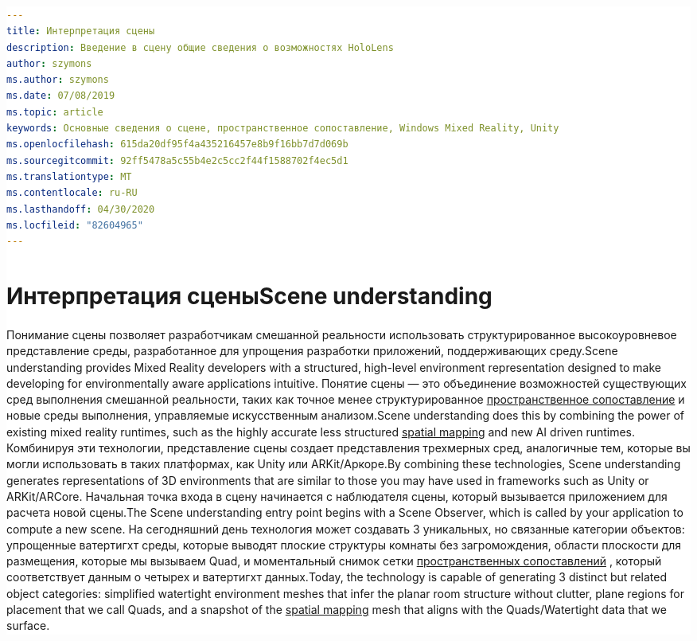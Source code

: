 ```yaml
---
title: Интерпретация сцены
description: Введение в сцену общие сведения о возможностях HoloLens
author: szymons
ms.author: szymons
ms.date: 07/08/2019
ms.topic: article
keywords: Основные сведения о сцене, пространственное сопоставление, Windows Mixed Reality, Unity
ms.openlocfilehash: 615da20df95f4a435216457e8b9f16bb7d7d069b
ms.sourcegitcommit: 92ff5478a5c55b4e2c5cc2f44f1588702f4ec5d1
ms.translationtype: MT
ms.contentlocale: ru-RU
ms.lasthandoff: 04/30/2020
ms.locfileid: "82604965"
---
```

# <a name="scene-understanding"></a><span data-ttu-id="54af4-104">Интерпретация сцены</span><span class="sxs-lookup"><span data-stu-id="54af4-104">Scene understanding</span></span>

<span data-ttu-id="54af4-105">Понимание сцены позволяет разработчикам смешанной реальности использовать структурированное высокоуровневое представление среды, разработанное для упрощения разработки приложений, поддерживающих среду.</span><span class="sxs-lookup"><span data-stu-id="54af4-105">Scene understanding provides Mixed Reality developers with a structured, high-level environment representation designed to make developing for environmentally aware applications intuitive.</span></span> <span data-ttu-id="54af4-106">Понятие сцены — это объединение возможностей существующих сред выполнения смешанной реальности, таких как точное менее структурированное [пространственное сопоставление](spatial-mapping.md) и новые среды выполнения, управляемые искусственным анализом.</span><span class="sxs-lookup"><span data-stu-id="54af4-106">Scene understanding does this by combining the power of existing mixed reality runtimes, such as the highly accurate less structured [spatial mapping](spatial-mapping.md) and new AI driven runtimes.</span></span> <span data-ttu-id="54af4-107">Комбинируя эти технологии, представление сцены создает представления трехмерных сред, аналогичные тем, которые вы могли использовать в таких платформах, как Unity или ARKit/Аркоре.</span><span class="sxs-lookup"><span data-stu-id="54af4-107">By combining these technologies, Scene understanding generates representations of 3D environments that are similar to those you may have used in frameworks such as Unity or ARKit/ARCore.</span></span> <span data-ttu-id="54af4-108">Начальная точка входа в сцену начинается с наблюдателя сцены, который вызывается приложением для расчета новой сцены.</span><span class="sxs-lookup"><span data-stu-id="54af4-108">The Scene understanding entry point begins with a Scene Observer, which is called by your application to compute a new scene.</span></span> <span data-ttu-id="54af4-109">На сегодняшний день технология может создавать 3 уникальных, но связанные категории объектов: упрощенные ватертигхт среды, которые выводят плоские структуры комнаты без загромождения, области плоскости для размещения, которые мы вызываем Quad, и моментальный снимок сетки [пространственных сопоставлений](spatial-mapping.md) , который соответствует данным о четырех и ватертигхт данных.</span><span class="sxs-lookup"><span data-stu-id="54af4-109">Today, the technology is capable of generating 3 distinct but related object categories: simplified watertight environment meshes that infer the planar room structure without clutter, plane regions for placement that we call Quads, and a snapshot of the [spatial mapping](spatial-mapping.md) mesh that aligns with the Quads/Watertight data that we surface.</span></span>
